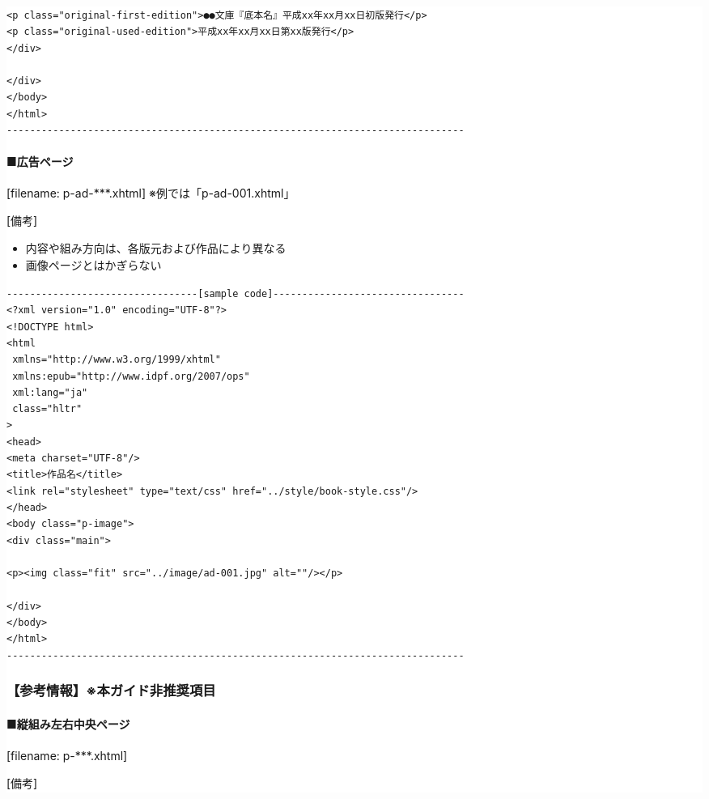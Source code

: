 ```
<p class="original-first-edition">●●文庫『底本名』平成xx年xx月xx日初版発行</p>
<p class="original-used-edition">平成xx年xx月xx日第xx版発行</p>
</div>

</div>
</body>
</html>
-------------------------------------------------------------------------------
```


#### ■広告ページ

[filename: p-ad-***.xhtml]  ※例では「p-ad-001.xhtml」

[備考]

* 内容や組み方向は、各版元および作品により異なる
* 画像ページとはかぎらない

```
---------------------------------[sample code]---------------------------------
<?xml version="1.0" encoding="UTF-8"?>
<!DOCTYPE html>
<html
 xmlns="http://www.w3.org/1999/xhtml"
 xmlns:epub="http://www.idpf.org/2007/ops"
 xml:lang="ja"
 class="hltr"
>
<head>
<meta charset="UTF-8"/>
<title>作品名</title>
<link rel="stylesheet" type="text/css" href="../style/book-style.css"/>
</head>
<body class="p-image">
<div class="main">

<p><img class="fit" src="../image/ad-001.jpg" alt=""/></p>

</div>
</body>
</html>
-------------------------------------------------------------------------------
```

### 【参考情報】※本ガイド非推奨項目


#### ■縦組み左右中央ページ

[filename: p-***.xhtml]

[備考]
